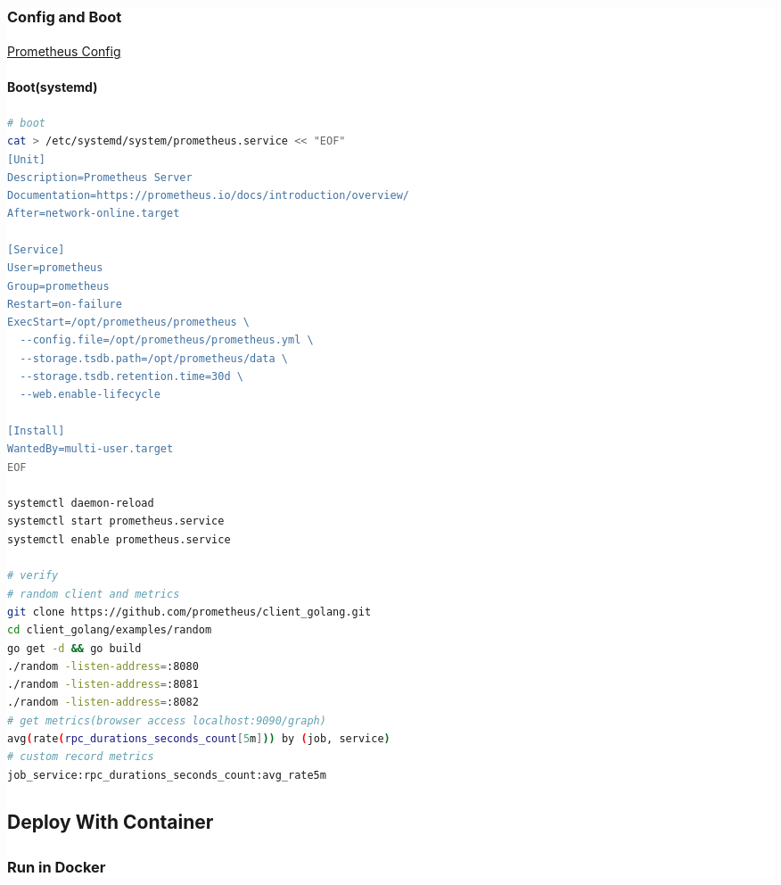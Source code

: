 ### Config and Boot

[Prometheus Config](/Operations/ServiceConf/prometheus.md)

#### Boot(systemd)

```bash
# boot
cat > /etc/systemd/system/prometheus.service << "EOF"
[Unit]
Description=Prometheus Server
Documentation=https://prometheus.io/docs/introduction/overview/
After=network-online.target

[Service]
User=prometheus
Group=prometheus
Restart=on-failure
ExecStart=/opt/prometheus/prometheus \
  --config.file=/opt/prometheus/prometheus.yml \
  --storage.tsdb.path=/opt/prometheus/data \
  --storage.tsdb.retention.time=30d \
  --web.enable-lifecycle

[Install]
WantedBy=multi-user.target
EOF

systemctl daemon-reload
systemctl start prometheus.service
systemctl enable prometheus.service

# verify
# random client and metrics
git clone https://github.com/prometheus/client_golang.git
cd client_golang/examples/random
go get -d && go build
./random -listen-address=:8080
./random -listen-address=:8081
./random -listen-address=:8082
# get metrics(browser access localhost:9090/graph)
avg(rate(rpc_durations_seconds_count[5m])) by (job, service)
# custom record metrics
job_service:rpc_durations_seconds_count:avg_rate5m

```

## Deploy With Container

### Run in Docker
